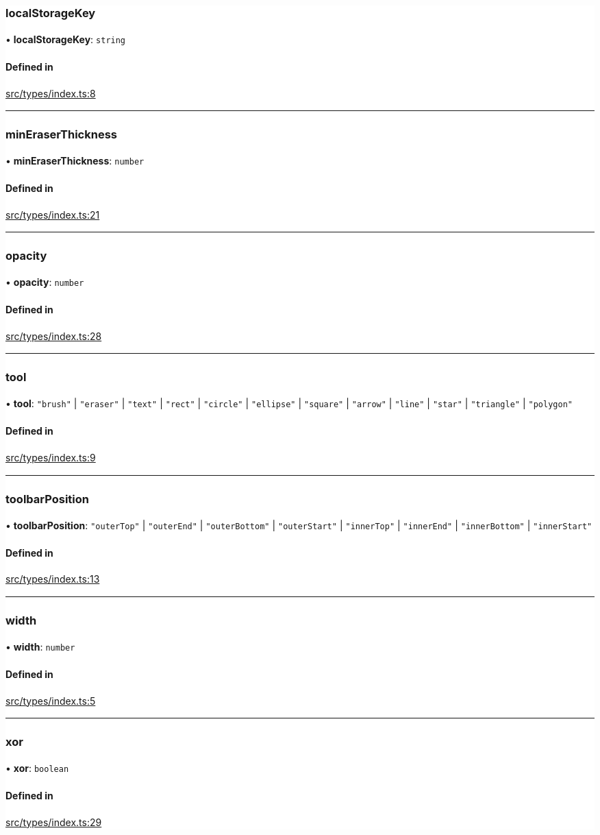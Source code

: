 ### localStorageKey

• **localStorageKey**: `string`

#### Defined in

[src/types/index.ts:8](https://github.com/fabwcie/drawer/blob/master/src/types/index.ts#L8)

___

### minEraserThickness

• **minEraserThickness**: `number`

#### Defined in

[src/types/index.ts:21](https://github.com/fabwcie/drawer/blob/master/src/types/index.ts#L21)

___

### opacity

• **opacity**: `number`

#### Defined in

[src/types/index.ts:28](https://github.com/fabwcie/drawer/blob/master/src/types/index.ts#L28)

___

### tool

• **tool**: ``"brush"`` \| ``"eraser"`` \| ``"text"`` \| ``"rect"`` \| ``"circle"`` \| ``"ellipse"`` \| ``"square"`` \| ``"arrow"`` \| ``"line"`` \| ``"star"`` \| ``"triangle"`` \| ``"polygon"``

#### Defined in

[src/types/index.ts:9](https://github.com/fabwcie/drawer/blob/master/src/types/index.ts#L9)

___

### toolbarPosition

• **toolbarPosition**: ``"outerTop"`` \| ``"outerEnd"`` \| ``"outerBottom"`` \| ``"outerStart"`` \| ``"innerTop"`` \| ``"innerEnd"`` \| ``"innerBottom"`` \| ``"innerStart"``

#### Defined in

[src/types/index.ts:13](https://github.com/fabwcie/drawer/blob/master/src/types/index.ts#L13)

___

### width

• **width**: `number`

#### Defined in

[src/types/index.ts:5](https://github.com/fabwcie/drawer/blob/master/src/types/index.ts#L5)

___

### xor

• **xor**: `boolean`

#### Defined in

[src/types/index.ts:29](https://github.com/fabwcie/drawer/blob/master/src/types/index.ts#L29)
